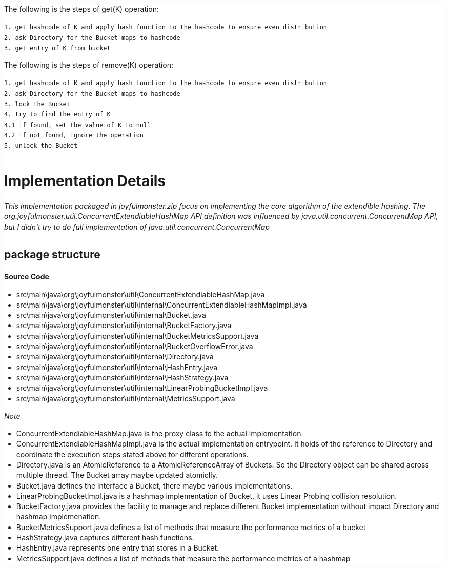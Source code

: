 The following is the steps of get(K) operation:

```
1. get hashcode of K and apply hash function to the hashcode to ensure even distribution
2. ask Directory for the Bucket maps to hashcode
3. get entry of K from bucket
```

The following is the steps of remove(K) operation:

```
1. get hashcode of K and apply hash function to the hashcode to ensure even distribution
2. ask Directory for the Bucket maps to hashcode
3. lock the Bucket
4. try to find the entry of K
4.1 if found, set the value of K to null
4.2 if not found, ignore the operation
5. unlock the Bucket
```

# Implementation Details

*This implementation packaged in joyfulmonster.zip focus on implementing the core algorithm of the extendible hashing.  The org.joyfulmonster.util.ConcurrentExtendiableHashMap API definition was influenced by java.util.concurrent.ConcurrentMap API, but I didn't try to do full implementation of java.util.concurrent.ConcurrentMap*

## package structure

**Source Code**

* src\main\java\org\joyfulmonster\util\ConcurrentExtendiableHashMap.java
* src\main\java\org\joyfulmonster\util\internal\ConcurrentExtendiableHashMapImpl.java
* src\main\java\org\joyfulmonster\util\internal\Bucket.java
* src\main\java\org\joyfulmonster\util\internal\BucketFactory.java
* src\main\java\org\joyfulmonster\util\internal\BucketMetricsSupport.java
* src\main\java\org\joyfulmonster\util\internal\BucketOverflowError.java
* src\main\java\org\joyfulmonster\util\internal\Directory.java
* src\main\java\org\joyfulmonster\util\internal\HashEntry.java
* src\main\java\org\joyfulmonster\util\internal\HashStrategy.java
* src\main\java\org\joyfulmonster\util\internal\LinearProbingBucketImpl.java
* src\main\java\org\joyfulmonster\util\internal\MetricsSupport.java

*Note*
* ConcurrentExtendiableHashMap.java is the proxy class to the actual implementation.
* ConcurrentExtendiableHashMapImpl.java is the actual implementation entrypoint.   It holds of the reference to Directory and  coordinate the execution steps stated above for different operations.
* Directory.java is an AtomicReference to a AtomicReferenceArray of Buckets.   So the Directory object can be shared across multiple thread.   The Bucket array maybe updated atomiclly.
* Bucket.java defines the interface a Bucket, there maybe various implementations.
* LinearProbingBucketImpl.java is a hashmap implementation of Bucket, it uses Linear Probing collision resolution.
* BucketFactory.java provides the facility to manage and replace different Bucket implementation without impact Directory and hashmap implemenation.
* BucketMetricsSupport.java defines a list of methods that measure the performance metrics of a bucket
* HashStrategy.java captures different hash functions.
* HashEntry.java represents one entry that stores in a Bucket.
* MetricsSupport.java defines a list of methods that measure the performance metrics of a hashmap
